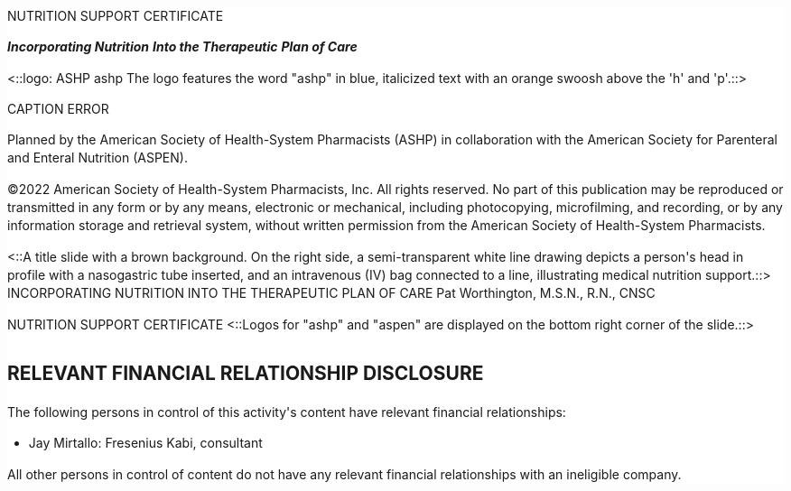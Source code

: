 <a id='355c834f-58d8-4c40-9db8-06e540a2e187'></a>

NUTRITION SUPPORT CERTIFICATE

<a id='86f1e5a6-3896-4eda-8336-242caa5a82f6'></a>

**_Incorporating Nutrition_**
**_Into the Therapeutic_**
**_Plan of Care_**

<a id='f1b9c5cf-6e76-43c6-a4a5-538bd992d18b'></a>

<::logo: ASHP
ashp
The logo features the word "ashp" in blue, italicized text with an orange swoosh above the 'h' and 'p'.::>

<a id='cf482656-6078-44dd-97c1-2800deb56fa5'></a>

CAPTION ERROR

<a id='94740d7d-4d54-449d-a327-c6b4777a7ee6'></a>

Planned by the American Society of Health-System Pharmacists (ASHP) in collaboration with the American Society for Parenteral and Enteral Nutrition (ASPEN).

<a id='1b29af1a-4c13-4f09-a15d-ba909e71c364'></a>

©2022 American Society of Health-System Pharmacists, Inc. All rights reserved.
No part of this publication may be reproduced or transmitted in any form or by any means, electronic or
mechanical, including photocopying, microfilming, and recording, or by any information storage and retrieval
system, without written permission from the American Society of Health-System Pharmacists.

<a id='0e8cbe16-53c3-4a37-9ca7-3848ad592312'></a>

<::A title slide with a brown background. On the right side, a semi-transparent white line drawing depicts a person's head in profile with a nasogastric tube inserted, and an intravenous (IV) bag connected to a line, illustrating medical nutrition support.::>
INCORPORATING
NUTRITION INTO THE
THERAPEUTIC PLAN
OF CARE
Pat Worthington, M.S.N., R.N., CNSC

NUTRITION SUPPORT
CERTIFICATE
<::Logos for "ashp" and "aspen" are displayed on the bottom right corner of the slide.::>

<a id='88a26e58-1783-4150-8ed6-5db53cd7f24c'></a>

## RELEVANT FINANCIAL RELATIONSHIP DISCLOSURE

The following persons in control of this activity's content have relevant financial relationships:

*   Jay Mirtallo: Fresenius Kabi, consultant

All other persons in control of content do not have any relevant financial relationships with an ineligible company.
